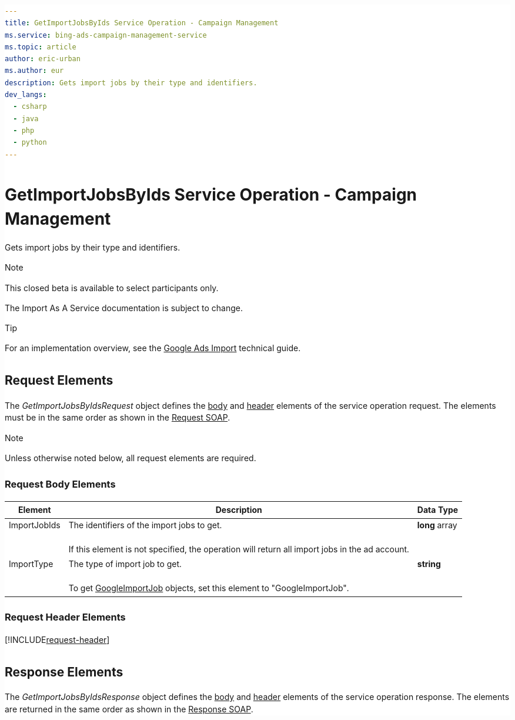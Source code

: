 ```yaml
---
title: GetImportJobsByIds Service Operation - Campaign Management
ms.service: bing-ads-campaign-management-service
ms.topic: article
author: eric-urban
ms.author: eur
description: Gets import jobs by their type and identifiers.
dev_langs: 
  - csharp
  - java
  - php
  - python
---
```

# GetImportJobsByIds Service Operation - Campaign Management
Gets import jobs by their type and identifiers.

> [!NOTE]
> This closed beta is available to select participants only. 
> 
> The Import As A Service documentation is subject to change.

> [!TIP]
> For an implementation overview, see the [Google Ads Import](../guides/google-ads-import.md) technical guide.

## <a name="request"></a>Request Elements
The *GetImportJobsByIdsRequest* object defines the [body](#request-body) and [header](#request-header) elements of the service operation request. The elements must be in the same order as shown in the [Request SOAP](#request-soap). 

> [!NOTE]
> Unless otherwise noted below, all request elements are required.

### <a name="request-body"></a>Request Body Elements

|Element|Description|Data Type|
|-----------|---------------|-------------|
|<a name="importjobids"></a>ImportJobIds|The identifiers of the import jobs to get.<br/><br/>If this element is not specified, the operation will return all import jobs in the ad account.|**long** array|
|<a name="importtype"></a>ImportType|The type of import job to get.<br/><br/>To get [GoogleImportJob](googleimportjob.md) objects, set this element to "GoogleImportJob".|**string**|

### <a name="request-header"></a>Request Header Elements
[!INCLUDE[request-header](./includes/request-header.md)]

## <a name="response"></a>Response Elements
The *GetImportJobsByIdsResponse* object defines the [body](#response-body) and [header](#response-header) elements of the service operation response. The elements are returned in the same order as shown in the [Response SOAP](#response-soap).
